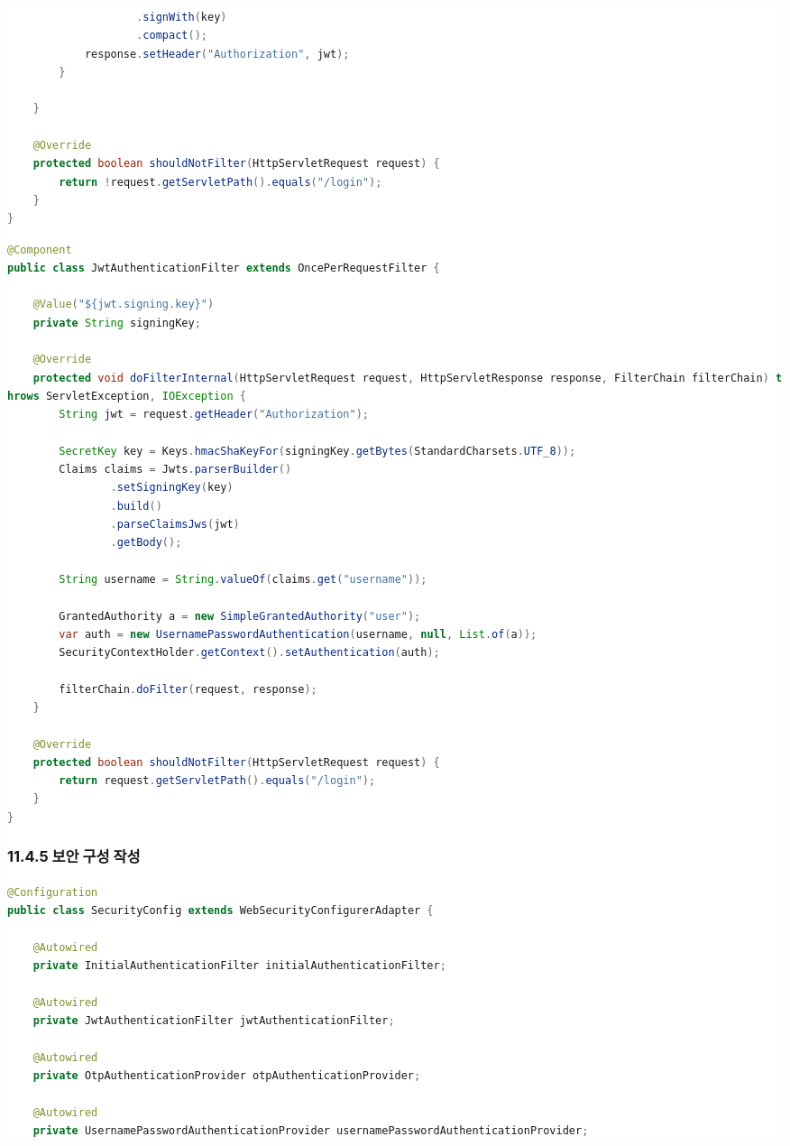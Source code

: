 ```java
                    .signWith(key)
                    .compact();
            response.setHeader("Authorization", jwt);
        }

    }

    @Override
    protected boolean shouldNotFilter(HttpServletRequest request) {
        return !request.getServletPath().equals("/login");
    }
}
```
```java
@Component
public class JwtAuthenticationFilter extends OncePerRequestFilter {

    @Value("${jwt.signing.key}")
    private String signingKey;

    @Override
    protected void doFilterInternal(HttpServletRequest request, HttpServletResponse response, FilterChain filterChain) throws ServletException, IOException {
        String jwt = request.getHeader("Authorization");

        SecretKey key = Keys.hmacShaKeyFor(signingKey.getBytes(StandardCharsets.UTF_8));
        Claims claims = Jwts.parserBuilder()
                .setSigningKey(key)
                .build()
                .parseClaimsJws(jwt)
                .getBody();

        String username = String.valueOf(claims.get("username"));

        GrantedAuthority a = new SimpleGrantedAuthority("user");
        var auth = new UsernamePasswordAuthentication(username, null, List.of(a));
        SecurityContextHolder.getContext().setAuthentication(auth);

        filterChain.doFilter(request, response);
    }

    @Override
    protected boolean shouldNotFilter(HttpServletRequest request) {
        return request.getServletPath().equals("/login");
    }
}
```
### 11.4.5 보안 구성 작성
```java
@Configuration
public class SecurityConfig extends WebSecurityConfigurerAdapter {

    @Autowired
    private InitialAuthenticationFilter initialAuthenticationFilter;

    @Autowired
    private JwtAuthenticationFilter jwtAuthenticationFilter;

    @Autowired
    private OtpAuthenticationProvider otpAuthenticationProvider;

    @Autowired
    private UsernamePasswordAuthenticationProvider usernamePasswordAuthenticationProvider;
```